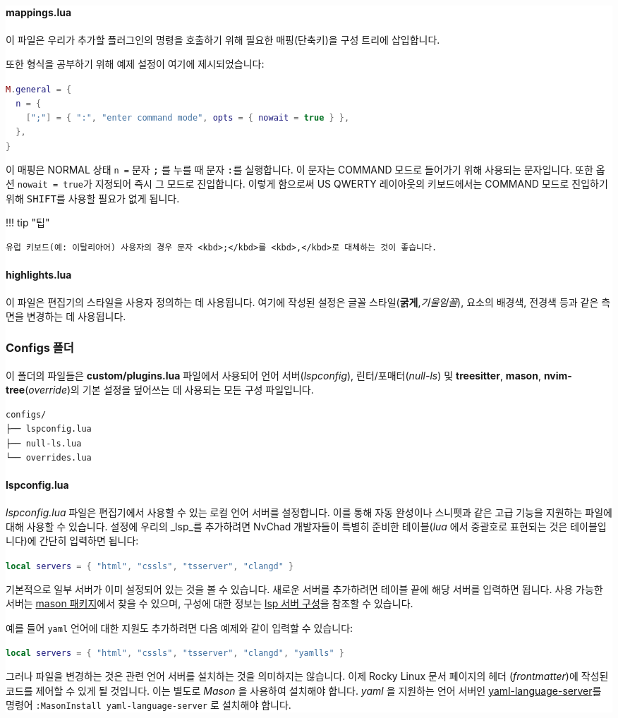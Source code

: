 #### mappings.lua

이 파일은 우리가 추가할 플러그인의 명령을 호출하기 위해 필요한 매핑(단축키)을 구성 트리에 삽입합니다.

또한 형식을 공부하기 위해 예제 설정이 여기에 제시되었습니다:

```lua
M.general = {
  n = {
    [";"] = { ":", "enter command mode", opts = { nowait = true } },
  },
}
```

이 매핑은 NORMAL 상태 `n =` 문자 <kbd>;</kbd> 를 누를 때 문자 <kbd>:</kbd>를 실행합니다. 이 문자는 COMMAND 모드로 들어가기 위해 사용되는 문자입니다. 또한 옵션 `nowait = true`가 지정되어 즉시 그 모드로 진입합니다. 이렇게 함으로써 US QWERTY 레이아웃의 키보드에서는 COMMAND 모드로 진입하기 위해 <kbd>SHIFT</kbd>를 사용할 필요가 없게 됩니다.

!!! tip "팁"

    유럽 키보드(예: 이탈리아어) 사용자의 경우 문자 <kbd>;</kbd>를 <kbd>,</kbd>로 대체하는 것이 좋습니다.

#### highlights.lua

이 파일은 편집기의 스타일을 사용자 정의하는 데 사용됩니다. 여기에 작성된 설정은 글꼴 스타일(**굵게**,_기울임꼴_), 요소의 배경색, 전경색 등과 같은 측면을 변경하는 데 사용됩니다.

### Configs 폴더

이 폴더의 파일들은 **custom/plugins.lua** 파일에서 사용되어 언어 서버(_lspconfig_), 린터/포매터(_null-ls_) 및  **treesitter**, **mason**, **nvim-tree**(_override_)의 기본 설정을 덮어쓰는 데 사용되는 모든 구성 파일입니다.

```text
configs/
├── lspconfig.lua
├── null-ls.lua
└── overrides.lua
```

#### lspconfig.lua

_lspconfig.lua_ 파일은 편집기에서 사용할 수 있는 로컬 언어 서버를 설정합니다. 이를 통해 자동 완성이나 스니펫과 같은 고급 기능을 지원하는 파일에 대해 사용할 수 있습니다. 설정에 우리의 _lsp_를 추가하려면 NvChad 개발자들이 특별히 준비한 테이블(_lua_ 에서 중괄호로 표현되는 것은 테이블입니다)에 간단히 입력하면 됩니다:

```lua
local servers = { "html", "cssls", "tsserver", "clangd" }
```

기본적으로 일부 서버가 이미 설정되어 있는 것을 볼 수 있습니다. 새로운 서버를 추가하려면 테이블 끝에 해당 서버를 입력하면 됩니다. 사용 가능한 서버는 [mason 패키지](https://github.com/williamboman/mason.nvim/blob/main/PACKAGES.md)에서 찾을 수 있으며, 구성에 대한 정보는 [lsp 서버 구성](https://github.com/neovim/nvim-lspconfig/blob/master/doc/server_configurations.md)을 참조할 수 있습니다.

예를 들어 `yaml` 언어에 대한 지원도 추가하려면 다음 예제와 같이 입력할 수 있습니다:

```lua
local servers = { "html", "cssls", "tsserver", "clangd", "yamlls" }
```

그러나 파일을 변경하는 것은 관련 언어 서버를 설치하는 것을 의미하지는 않습니다. 이제 Rocky Linux 문서 페이지의 헤더 (_frontmatter_)에 작성된 코드를 제어할 수 있게 될 것입니다. 이는 별도로  _Mason_ 을 사용하여 설치해야 합니다. _yaml_ 을 지원하는 언어 서버인 [yaml-language-server](https://github.com/redhat-developer/yaml-language-server)를 명령어 `:MasonInstall yaml-language-server` 로 설치해야 합니다.
